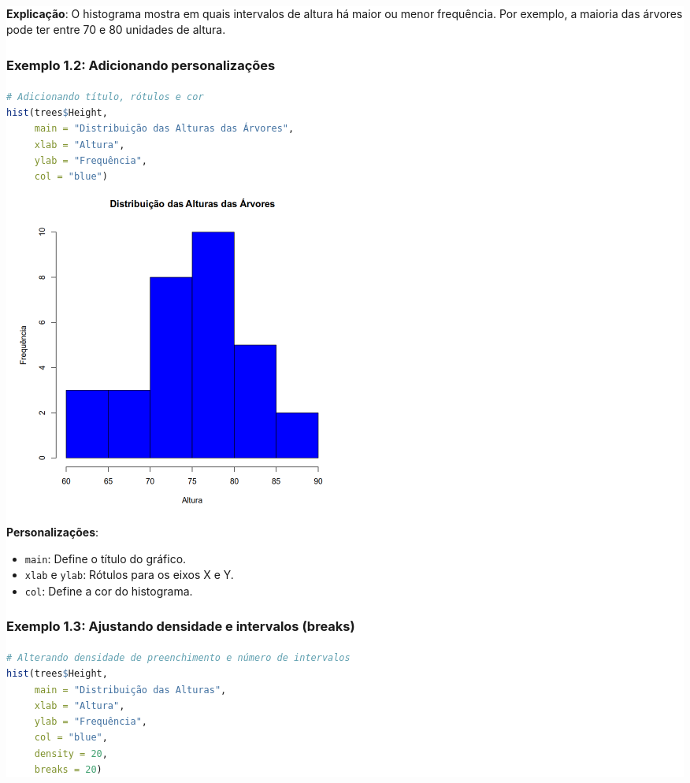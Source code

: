 **Explicação**: O histograma mostra em quais intervalos de altura há maior ou menor frequência. Por exemplo, a maioria das árvores pode ter entre 70 e 80 unidades de altura.

### **Exemplo 1.2: Adicionando personalizações**

```r
# Adicionando título, rótulos e cor
hist(trees$Height,
     main = "Distribuição das Alturas das Árvores",
     xlab = "Altura",
     ylab = "Frequência",
     col = "blue")

```

![image.png](.imgs/graficos_R/image%201.png)

**Personalizações**:

- `main`: Define o título do gráfico.
- `xlab` e `ylab`: Rótulos para os eixos X e Y.
- `col`: Define a cor do histograma.

### **Exemplo 1.3: Ajustando densidade e intervalos (breaks)**

```r
# Alterando densidade de preenchimento e número de intervalos
hist(trees$Height,
     main = "Distribuição das Alturas",
     xlab = "Altura",
     ylab = "Frequência",
     col = "blue",
     density = 20,
     breaks = 20)

```
